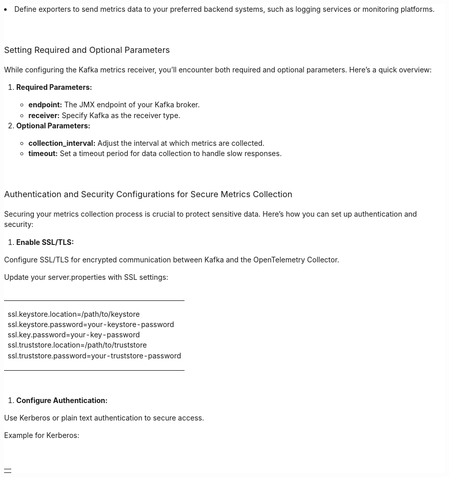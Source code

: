 <li style="font-weight: 400;"><span style="font-weight: 400;">Define exporters to send metrics data to your preferred backend systems, such as logging services or monitoring platforms.</span></li>
</ul>
</ol>
<p>&nbsp;</p>
<h3><span style="font-weight: 400;">Setting Required and Optional Parameters</span></h3>
<p><span style="font-weight: 400;">While configuring the Kafka metrics receiver, you&rsquo;ll encounter both required and optional parameters. Here&rsquo;s a quick overview:</span></p>
<ol>
<li style="font-weight: 400;"><strong>Required Parameters:</strong></li>
<ul>
<li style="font-weight: 400;"><strong>endpoint:</strong><span style="font-weight: 400;"> The JMX endpoint of your Kafka broker.</span></li>
<li style="font-weight: 400;"><strong>receiver:</strong><span style="font-weight: 400;"> Specify Kafka as the receiver type.</span></li>
</ul>
<li style="font-weight: 400;"><strong>Optional Parameters:</strong></li>
<ul>
<li style="font-weight: 400;"><strong>collection_interval:</strong><span style="font-weight: 400;"> Adjust the interval at which metrics are collected.</span></li>
<li style="font-weight: 400;"><strong>timeout:</strong><span style="font-weight: 400;"> Set a timeout period for data collection to handle slow responses.</span></li>
</ul>
</ol>
<p>&nbsp;</p>
<h3><span style="font-weight: 400;">Authentication and Security Configurations for Secure Metrics Collection</span></h3>
<p><span style="font-weight: 400;">Securing your metrics collection process is crucial to protect sensitive data. Here&rsquo;s how you can set up authentication and security:</span></p>
<ol>
<li style="font-weight: 400;"><strong>Enable SSL/TLS:</strong></li>
</ol>
<p><span style="font-weight: 400;">Configure SSL/TLS for encrypted communication between Kafka and the OpenTelemetry Collector.</span></p>
<p><span style="font-weight: 400;">Update your </span><span style="font-weight: 400;">server.properties</span><span style="font-weight: 400;"> with SSL settings:</span><span style="font-weight: 400;"><br /><br /></span></p>
<table>
<tbody>
<tr>
<td>
<p><span style="font-weight: 400;">ssl.keystore.location=/path/to/keystore</span><span style="font-weight: 400;"><br /></span><span style="font-weight: 400;">ssl.keystore.password=your-keystore-password</span><span style="font-weight: 400;"><br /></span><span style="font-weight: 400;">ssl.key.password=your-key-password</span><span style="font-weight: 400;"><br /></span><span style="font-weight: 400;">ssl.truststore.location=/path/to/truststore</span><span style="font-weight: 400;"><br /></span><span style="font-weight: 400;">ssl.truststore.password=your-truststore-password</span></p>
</td>
</tr>
</tbody>
</table>
<p>&nbsp;</p>
<ol>
<li style="font-weight: 400;"><strong>Configure Authentication:</strong></li>
</ol>
<p><span style="font-weight: 400;">Use Kerberos or plain text authentication to secure access.</span></p>
<p><span style="font-weight: 400;">Example for Kerberos:</span><span style="font-weight: 400;"><br /></span><span style="font-weight: 400;"><br /><br /></span></p>
<table>
<tbody>
<tr>
<td>